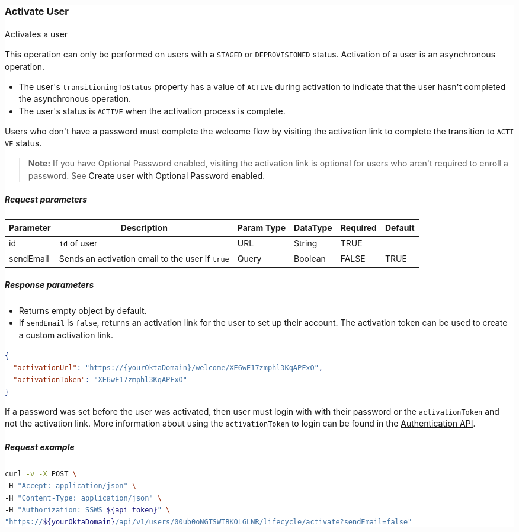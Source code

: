 ### Activate User


<ApiOperation method="post" url="/api/v1/users/${userId}/lifecycle/activate" />

Activates a user

This operation can only be performed on users with a `STAGED` or `DEPROVISIONED` status.  Activation of a user is an asynchronous operation.

* The user's `transitioningToStatus` property has a value of `ACTIVE` during activation to indicate that the user hasn't completed the asynchronous operation.
* The user's status is `ACTIVE` when the activation process is complete.

Users who don't have a password must complete the welcome flow by visiting the activation link to complete the transition to `ACTIVE` status.

> **Note:** If you have Optional Password enabled, visiting the activation link is optional for users who aren't required to enroll a password. See [Create user with Optional Password enabled](#create-user-with-optional-password-enabled).
>


##### Request parameters


| Parameter | Description                                     | Param Type | DataType | Required | Default |
| --------- | ----------------------------------------------- | ---------- | -------- | -------- | ------- |
| id        | `id` of user                                    | URL        | String   | TRUE     |         |
| sendEmail | Sends an activation email to the user if `true` | Query      | Boolean  | FALSE    | TRUE    |

##### Response parameters


* Returns empty object by default.
* If `sendEmail` is `false`, returns an activation link for the user to set up their account. The activation token can be used to create a custom activation link.

```json
{
  "activationUrl": "https://{yourOktaDomain}/welcome/XE6wE17zmphl3KqAPFxO",
  "activationToken": "XE6wE17zmphl3KqAPFxO"
}
```

If a password was set before the user was activated, then user must login with with their password or the `activationToken` and not the activation link.  More information about using the `activationToken` to login can be found in the [Authentication API](/docs/reference/api/authn/#primary-authentication-with-activation-token).

##### Request example


```bash
curl -v -X POST \
-H "Accept: application/json" \
-H "Content-Type: application/json" \
-H "Authorization: SSWS ${api_token}" \
"https://${yourOktaDomain}/api/v1/users/00ub0oNGTSWTBKOLGLNR/lifecycle/activate?sendEmail=false"
```
